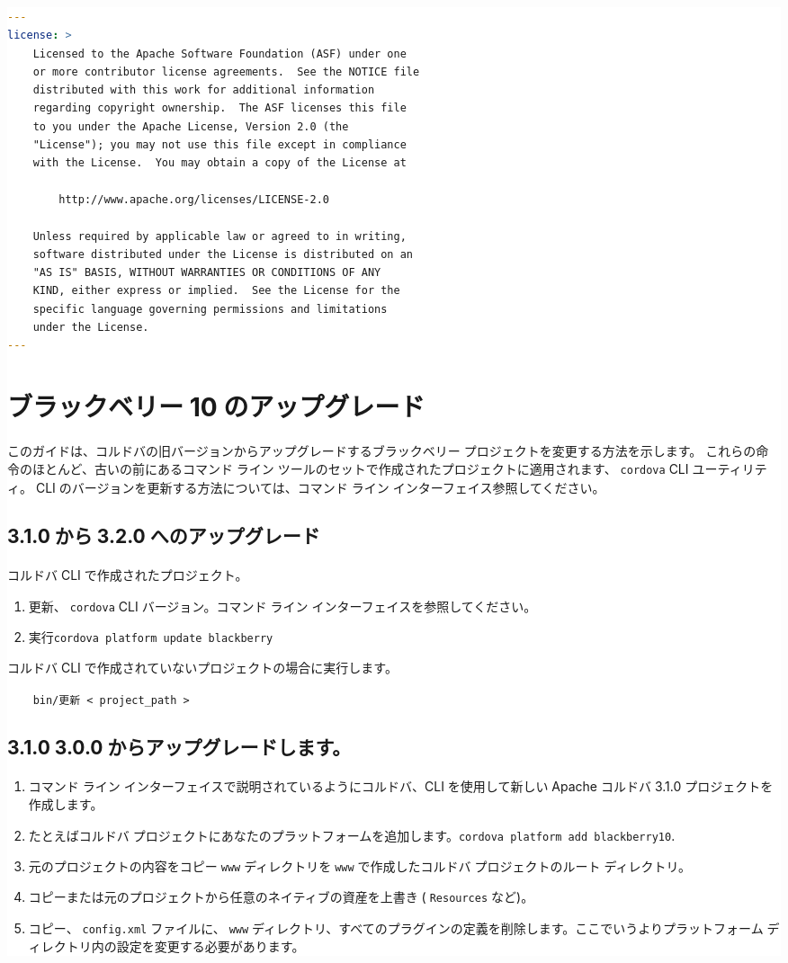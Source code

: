 ```yaml
---
license: >
    Licensed to the Apache Software Foundation (ASF) under one
    or more contributor license agreements.  See the NOTICE file
    distributed with this work for additional information
    regarding copyright ownership.  The ASF licenses this file
    to you under the Apache License, Version 2.0 (the
    "License"); you may not use this file except in compliance
    with the License.  You may obtain a copy of the License at

        http://www.apache.org/licenses/LICENSE-2.0

    Unless required by applicable law or agreed to in writing,
    software distributed under the License is distributed on an
    "AS IS" BASIS, WITHOUT WARRANTIES OR CONDITIONS OF ANY
    KIND, either express or implied.  See the License for the
    specific language governing permissions and limitations
    under the License.
---
```


# ブラックベリー 10 のアップグレード

このガイドは、コルドバの旧バージョンからアップグレードするブラックベリー プロジェクトを変更する方法を示します。 これらの命令のほとんど、古いの前にあるコマンド ライン ツールのセットで作成されたプロジェクトに適用されます、 `cordova` CLI ユーティリティ。 CLI のバージョンを更新する方法については、コマンド ライン インターフェイス参照してください。

## 3.1.0 から 3.2.0 へのアップグレード

コルドバ CLI で作成されたプロジェクト。

1.  更新、 `cordova` CLI バージョン。コマンド ライン インターフェイスを参照してください。

2.  実行`cordova platform update blackberry`

コルドバ CLI で作成されていないプロジェクトの場合に実行します。

        bin/更新 < project_path >
    

## 3.1.0 3.0.0 からアップグレードします。

1.  コマンド ライン インターフェイスで説明されているようにコルドバ、CLI を使用して新しい Apache コルドバ 3.1.0 プロジェクトを作成します。

2.  たとえばコルドバ プロジェクトにあなたのプラットフォームを追加します。`cordova
platform add blackberry10`.

3.  元のプロジェクトの内容をコピー `www` ディレクトリを `www` で作成したコルドバ プロジェクトのルート ディレクトリ。

4.  コピーまたは元のプロジェクトから任意のネイティブの資産を上書き ( `Resources` など)。

5.  コピー、 `config.xml` ファイルに、 `www` ディレクトリ、すべてのプラグインの定義を削除します。ここでいうよりプラットフォーム ディレクトリ内の設定を変更する必要があります。
